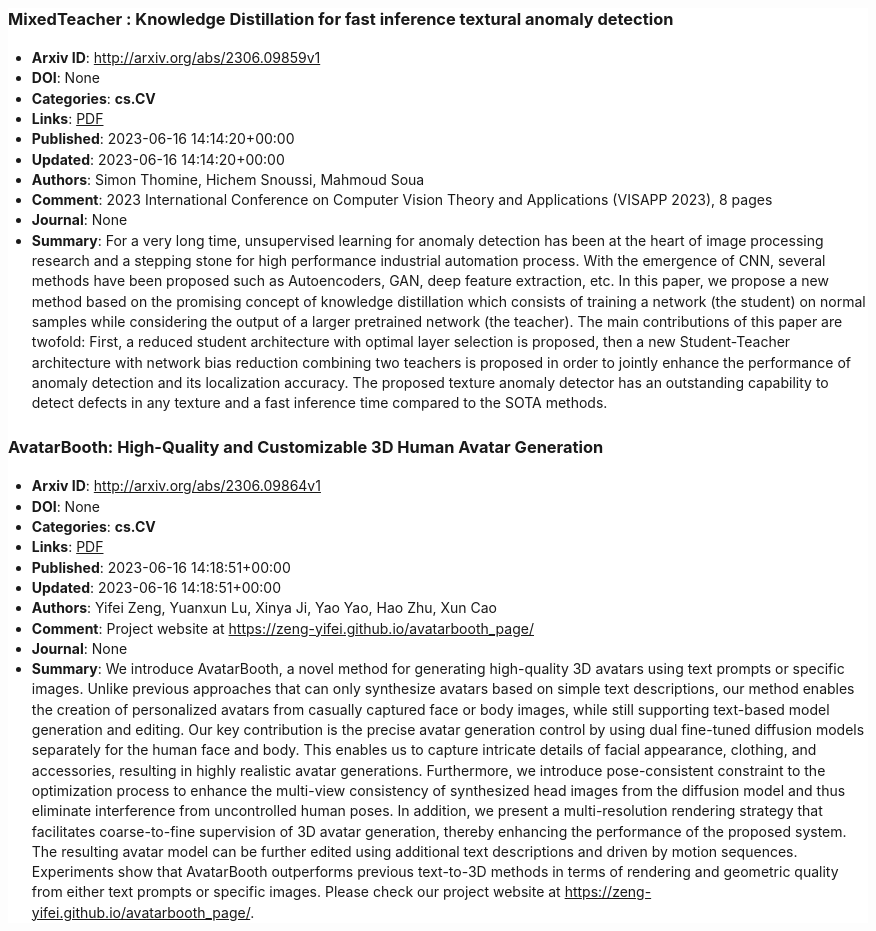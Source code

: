### MixedTeacher : Knowledge Distillation for fast inference textural anomaly detection
- **Arxiv ID**: http://arxiv.org/abs/2306.09859v1
- **DOI**: None
- **Categories**: **cs.CV**
- **Links**: [PDF](http://arxiv.org/pdf/2306.09859v1)
- **Published**: 2023-06-16 14:14:20+00:00
- **Updated**: 2023-06-16 14:14:20+00:00
- **Authors**: Simon Thomine, Hichem Snoussi, Mahmoud Soua
- **Comment**: 2023 International Conference on Computer Vision Theory and
  Applications (VISAPP 2023), 8 pages
- **Journal**: None
- **Summary**: For a very long time, unsupervised learning for anomaly detection has been at the heart of image processing research and a stepping stone for high performance industrial automation process. With the emergence of CNN, several methods have been proposed such as Autoencoders, GAN, deep feature extraction, etc. In this paper, we propose a new method based on the promising concept of knowledge distillation which consists of training a network (the student) on normal samples while considering the output of a larger pretrained network (the teacher). The main contributions of this paper are twofold: First, a reduced student architecture with optimal layer selection is proposed, then a new Student-Teacher architecture with network bias reduction combining two teachers is proposed in order to jointly enhance the performance of anomaly detection and its localization accuracy. The proposed texture anomaly detector has an outstanding capability to detect defects in any texture and a fast inference time compared to the SOTA methods.



### AvatarBooth: High-Quality and Customizable 3D Human Avatar Generation
- **Arxiv ID**: http://arxiv.org/abs/2306.09864v1
- **DOI**: None
- **Categories**: **cs.CV**
- **Links**: [PDF](http://arxiv.org/pdf/2306.09864v1)
- **Published**: 2023-06-16 14:18:51+00:00
- **Updated**: 2023-06-16 14:18:51+00:00
- **Authors**: Yifei Zeng, Yuanxun Lu, Xinya Ji, Yao Yao, Hao Zhu, Xun Cao
- **Comment**: Project website at https://zeng-yifei.github.io/avatarbooth_page/
- **Journal**: None
- **Summary**: We introduce AvatarBooth, a novel method for generating high-quality 3D avatars using text prompts or specific images. Unlike previous approaches that can only synthesize avatars based on simple text descriptions, our method enables the creation of personalized avatars from casually captured face or body images, while still supporting text-based model generation and editing. Our key contribution is the precise avatar generation control by using dual fine-tuned diffusion models separately for the human face and body. This enables us to capture intricate details of facial appearance, clothing, and accessories, resulting in highly realistic avatar generations. Furthermore, we introduce pose-consistent constraint to the optimization process to enhance the multi-view consistency of synthesized head images from the diffusion model and thus eliminate interference from uncontrolled human poses. In addition, we present a multi-resolution rendering strategy that facilitates coarse-to-fine supervision of 3D avatar generation, thereby enhancing the performance of the proposed system. The resulting avatar model can be further edited using additional text descriptions and driven by motion sequences. Experiments show that AvatarBooth outperforms previous text-to-3D methods in terms of rendering and geometric quality from either text prompts or specific images. Please check our project website at https://zeng-yifei.github.io/avatarbooth_page/.
